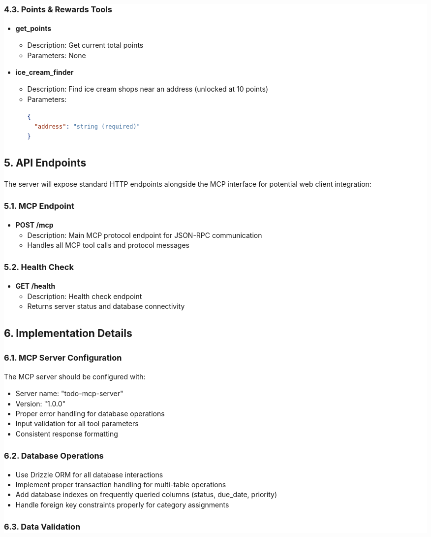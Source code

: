 ### 4.3. Points & Rewards Tools

- **get_points**
  - Description: Get current total points
  - Parameters: None

- **ice_cream_finder**
  - Description: Find ice cream shops near an address (unlocked at 10 points)
  - Parameters:
    ```json
    {
      "address": "string (required)"
    }
    ```

## 5. API Endpoints

The server will expose standard HTTP endpoints alongside the MCP interface for potential web client integration:

### 5.1. MCP Endpoint

- **POST /mcp**
  - Description: Main MCP protocol endpoint for JSON-RPC communication
  - Handles all MCP tool calls and protocol messages

### 5.2. Health Check

- **GET /health**
  - Description: Health check endpoint
  - Returns server status and database connectivity

## 6. Implementation Details

### 6.1. MCP Server Configuration

The MCP server should be configured with:
- Server name: "todo-mcp-server"
- Version: "1.0.0"
- Proper error handling for database operations
- Input validation for all tool parameters
- Consistent response formatting

### 6.2. Database Operations

- Use Drizzle ORM for all database interactions
- Implement proper transaction handling for multi-table operations
- Add database indexes on frequently queried columns (status, due_date, priority)
- Handle foreign key constraints properly for category assignments

### 6.3. Data Validation
